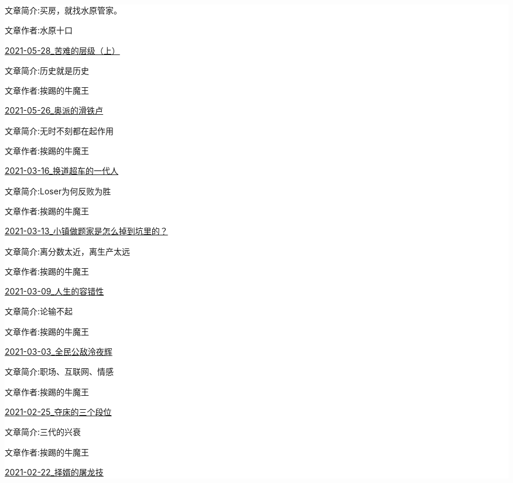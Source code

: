 文章简介:买房，就找水原管家。

文章作者:水原十口

[2021-05-28_苦难的层级（上）](http://mp.weixin.qq.com/s?__biz=MzI1NjczMTU3Mg==&mid=2247485326&idx=1&sn=906340cc8f7bb99a9783e3b3f133f9b5&chksm=ea237755dd54fe43559a51f6ca2d9e20705420fbd94c55cdaa03cc692e2f9e143ef90ebffc3b&scene=27#wechat_redirect)

文章简介:历史就是历史

文章作者:挨踢的牛魔王

[2021-05-26_奥派的滑铁卢](http://mp.weixin.qq.com/s?__biz=MzI1NjczMTU3Mg==&mid=2247485309&idx=1&sn=aa1a5c3902b637bf9e061f01437e2dff&chksm=ea2377a6dd54feb0eea98d83ff35560552007ae0f685664db396c834dc5e613f88c2b32cced9&scene=27#wechat_redirect)

文章简介:无时不刻都在起作用

文章作者:挨踢的牛魔王

[2021-03-16_换道超车的一代人](http://mp.weixin.qq.com/s?__biz=MzI1NjczMTU3Mg==&mid=2247485299&idx=1&sn=77f550c0c9ba65f0f713944a8c0bb773&chksm=ea2377a8dd54febe11c75981ba833b678c966857381182c474a4734ba76582a7bd5aa07cbebb&scene=27#wechat_redirect)

文章简介:Loser为何反败为胜

文章作者:挨踢的牛魔王

[2021-03-13_小镇做题家是怎么掉到坑里的？](http://mp.weixin.qq.com/s?__biz=MzI1NjczMTU3Mg==&mid=2247485256&idx=1&sn=a7fd35e439136a13a9f7b13e8316ed5e&chksm=ea237793dd54fe85d98ed42a401935e39a0c78c2e6a231e53eae925494300d3aafdc33d3d971&scene=27#wechat_redirect)

文章简介:离分数太近，离生产太远

文章作者:挨踢的牛魔王

[2021-03-09_人生的容错性](http://mp.weixin.qq.com/s?__biz=MzI1NjczMTU3Mg==&mid=2247485234&idx=1&sn=f5399edb8c72c88c14805d40767ceee1&chksm=ea2377e9dd54feff1dae31060046c148ab846f5ff8d5b34af59a5de92135ae89d24cb9c15457&scene=27#wechat_redirect)

文章简介:论输不起

文章作者:挨踢的牛魔王

[2021-03-03_全民公敌泠夜辉](http://mp.weixin.qq.com/s?__biz=MzI1NjczMTU3Mg==&mid=2247485207&idx=1&sn=a2c1dc35596af3337eca527648d1888f&chksm=ea2377ccdd54feda75354b769bbd12264ec0f93d0738376cab11c89923d22c77fe5c807e7ce2&scene=27#wechat_redirect)

文章简介:职场、互联网、情感

文章作者:挨踢的牛魔王

[2021-02-25_夺床的三个段位](http://mp.weixin.qq.com/s?__biz=MzI1NjczMTU3Mg==&mid=2247485192&idx=1&sn=bfb9fa0f96ff93e881ec69f8629a3a87&chksm=ea2377d3dd54fec52555c8151b850b157775143b06938ec349a1e7ed193f71c67cbf0b26f6fb&scene=27#wechat_redirect)

文章简介:三代的兴衰

文章作者:挨踢的牛魔王

[2021-02-22_择婿的屠龙技](http://mp.weixin.qq.com/s?__biz=MzI1NjczMTU3Mg==&mid=2247485142&idx=1&sn=806e86f977734fa1d383ffad87719e25&chksm=ea23760ddd54ff1b4b44c2c309789ed79462ffca219f48f9ac43eee6804808c06b67f8ac72c0&scene=27#wechat_redirect)
